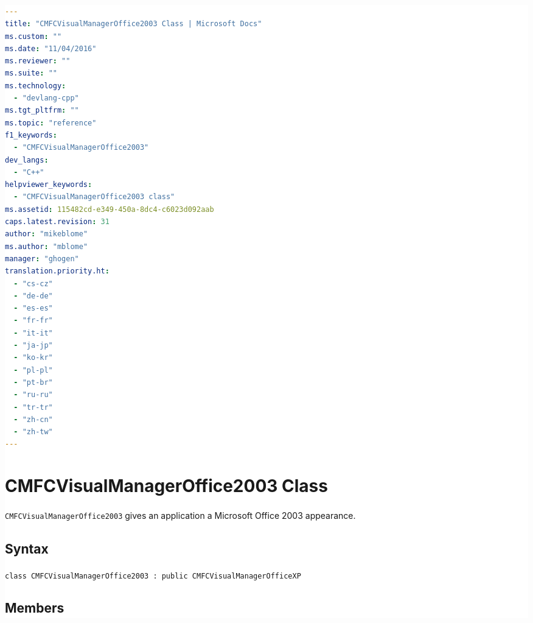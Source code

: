 ```yaml
---
title: "CMFCVisualManagerOffice2003 Class | Microsoft Docs"
ms.custom: ""
ms.date: "11/04/2016"
ms.reviewer: ""
ms.suite: ""
ms.technology: 
  - "devlang-cpp"
ms.tgt_pltfrm: ""
ms.topic: "reference"
f1_keywords: 
  - "CMFCVisualManagerOffice2003"
dev_langs: 
  - "C++"
helpviewer_keywords: 
  - "CMFCVisualManagerOffice2003 class"
ms.assetid: 115482cd-e349-450a-8dc4-c6023d092aab
caps.latest.revision: 31
author: "mikeblome"
ms.author: "mblome"
manager: "ghogen"
translation.priority.ht: 
  - "cs-cz"
  - "de-de"
  - "es-es"
  - "fr-fr"
  - "it-it"
  - "ja-jp"
  - "ko-kr"
  - "pl-pl"
  - "pt-br"
  - "ru-ru"
  - "tr-tr"
  - "zh-cn"
  - "zh-tw"
---
```

# CMFCVisualManagerOffice2003 Class
`CMFCVisualManagerOffice2003` gives an application a Microsoft Office 2003 appearance.  
  
## Syntax  
  
```  
class CMFCVisualManagerOffice2003 : public CMFCVisualManagerOfficeXP  
```  
  
## Members  
  